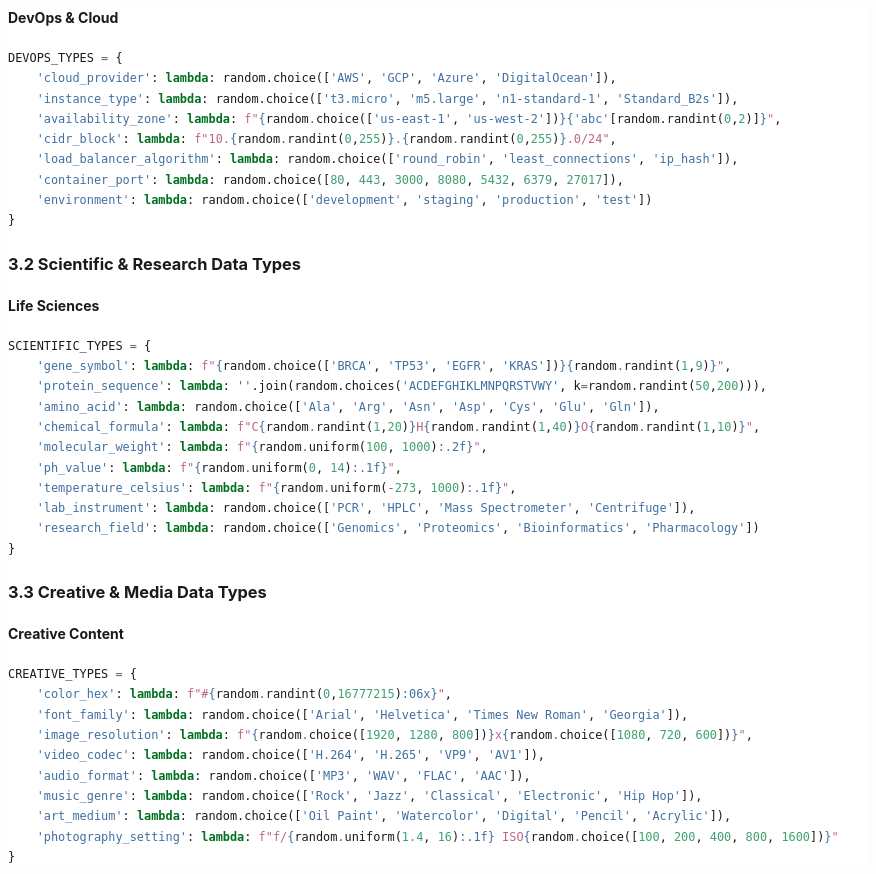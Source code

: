 #### DevOps & Cloud
```python
DEVOPS_TYPES = {
    'cloud_provider': lambda: random.choice(['AWS', 'GCP', 'Azure', 'DigitalOcean']),
    'instance_type': lambda: random.choice(['t3.micro', 'm5.large', 'n1-standard-1', 'Standard_B2s']),
    'availability_zone': lambda: f"{random.choice(['us-east-1', 'us-west-2'])}{'abc'[random.randint(0,2)]}",
    'cidr_block': lambda: f"10.{random.randint(0,255)}.{random.randint(0,255)}.0/24",
    'load_balancer_algorithm': lambda: random.choice(['round_robin', 'least_connections', 'ip_hash']),
    'container_port': lambda: random.choice([80, 443, 3000, 8080, 5432, 6379, 27017]),
    'environment': lambda: random.choice(['development', 'staging', 'production', 'test'])
}
```

### 3.2 Scientific & Research Data Types

#### Life Sciences
```python
SCIENTIFIC_TYPES = {
    'gene_symbol': lambda: f"{random.choice(['BRCA', 'TP53', 'EGFR', 'KRAS'])}{random.randint(1,9)}",
    'protein_sequence': lambda: ''.join(random.choices('ACDEFGHIKLMNPQRSTVWY', k=random.randint(50,200))),
    'amino_acid': lambda: random.choice(['Ala', 'Arg', 'Asn', 'Asp', 'Cys', 'Glu', 'Gln']),
    'chemical_formula': lambda: f"C{random.randint(1,20)}H{random.randint(1,40)}O{random.randint(1,10)}",
    'molecular_weight': lambda: f"{random.uniform(100, 1000):.2f}",
    'ph_value': lambda: f"{random.uniform(0, 14):.1f}",
    'temperature_celsius': lambda: f"{random.uniform(-273, 1000):.1f}",
    'lab_instrument': lambda: random.choice(['PCR', 'HPLC', 'Mass Spectrometer', 'Centrifuge']),
    'research_field': lambda: random.choice(['Genomics', 'Proteomics', 'Bioinformatics', 'Pharmacology'])
}
```

### 3.3 Creative & Media Data Types

#### Creative Content
```python
CREATIVE_TYPES = {
    'color_hex': lambda: f"#{random.randint(0,16777215):06x}",
    'font_family': lambda: random.choice(['Arial', 'Helvetica', 'Times New Roman', 'Georgia']),
    'image_resolution': lambda: f"{random.choice([1920, 1280, 800])}x{random.choice([1080, 720, 600])}",
    'video_codec': lambda: random.choice(['H.264', 'H.265', 'VP9', 'AV1']),
    'audio_format': lambda: random.choice(['MP3', 'WAV', 'FLAC', 'AAC']),
    'music_genre': lambda: random.choice(['Rock', 'Jazz', 'Classical', 'Electronic', 'Hip Hop']),
    'art_medium': lambda: random.choice(['Oil Paint', 'Watercolor', 'Digital', 'Pencil', 'Acrylic']),
    'photography_setting': lambda: f"f/{random.uniform(1.4, 16):.1f} ISO{random.choice([100, 200, 400, 800, 1600])}"
}
```
